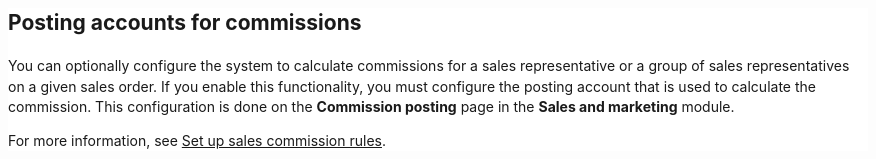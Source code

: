 ## Posting accounts for commissions

You can optionally configure the system to calculate commissions for a sales representative or a group of sales representatives on a given sales order. If you enable this functionality, you must configure the posting account that is used to calculate the commission. This configuration is done on the **Commission posting** page in the **Sales and marketing** module.

For more information, see [Set up sales commission rules](../../supply-chain/sales-marketing/tasks/set-up-sales-commission-rules.md).
